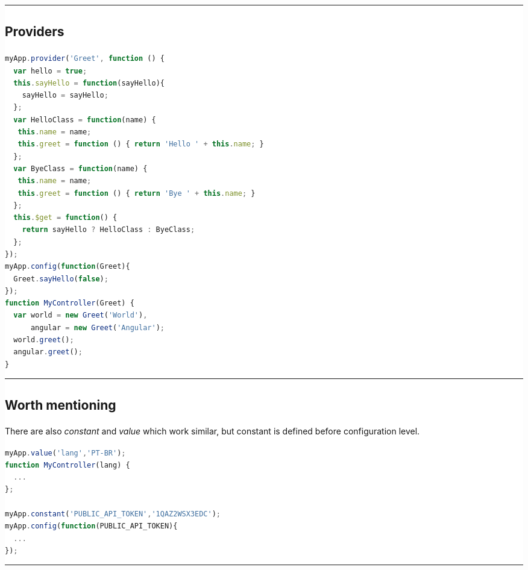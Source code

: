 ----

## Providers

```javascript
myApp.provider('Greet', function () {
  var hello = true;
  this.sayHello = function(sayHello){
    sayHello = sayHello;
  };
  var HelloClass = function(name) {
   this.name = name;
   this.greet = function () { return 'Hello ' + this.name; }
  };
  var ByeClass = function(name) {
   this.name = name;
   this.greet = function () { return 'Bye ' + this.name; }
  };
  this.$get = function() {
    return sayHello ? HelloClass : ByeClass;
  };
});
myApp.config(function(Greet){
  Greet.sayHello(false);
});
function MyController(Greet) {
  var world = new Greet('World'),
      angular = new Greet('Angular');
  world.greet();
  angular.greet();
}
```

----

## Worth mentioning

There are also *constant* and *value* which work similar,
but constant is defined before configuration level.

```javascript
myApp.value('lang','PT-BR');
function MyController(lang) {
  ...
};

myApp.constant('PUBLIC_API_TOKEN','1QAZ2WSX3EDC');
myApp.config(function(PUBLIC_API_TOKEN){
  ...
});
```

---